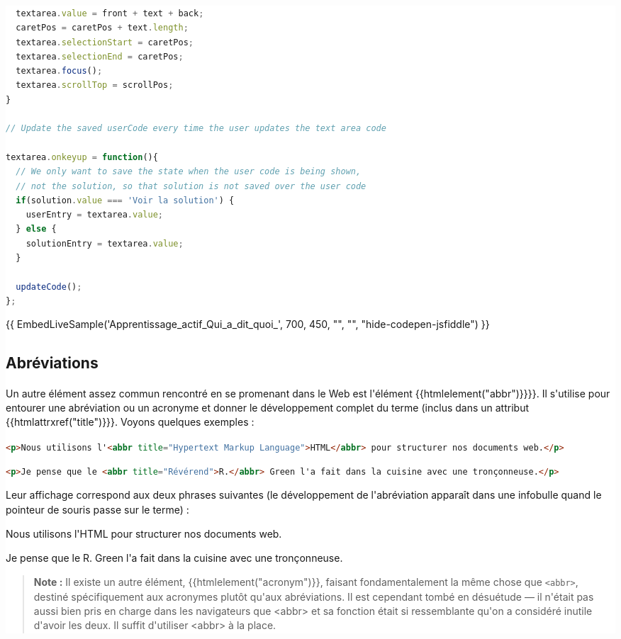```js hidden
  textarea.value = front + text + back;
  caretPos = caretPos + text.length;
  textarea.selectionStart = caretPos;
  textarea.selectionEnd = caretPos;
  textarea.focus();
  textarea.scrollTop = scrollPos;
}

// Update the saved userCode every time the user updates the text area code

textarea.onkeyup = function(){
  // We only want to save the state when the user code is being shown,
  // not the solution, so that solution is not saved over the user code
  if(solution.value === 'Voir la solution') {
    userEntry = textarea.value;
  } else {
    solutionEntry = textarea.value;
  }

  updateCode();
};
```

{{ EmbedLiveSample('Apprentissage_actif_Qui_a_dit_quoi_', 700, 450, "", "", "hide-codepen-jsfiddle") }}

## Abréviations

Un autre élément assez commun rencontré en se promenant dans le Web est l'élément {{htmlelement("abbr")}}}}. Il s'utilise pour entourer une abréviation ou un acronyme et donner le développement complet du terme (inclus dans un attribut {{htmlattrxref("title")}}}. Voyons quelques exemples :

```html
<p>Nous utilisons l'<abbr title="Hypertext Markup Language">HTML</abbr> pour structurer nos documents web.</p>
```

```html
<p>Je pense que le <abbr title="Révérend">R.</abbr> Green l'a fait dans la cuisine avec une tronçonneuse.</p>
```

Leur affichage correspond aux deux phrases suivantes (le développement de l'abréviation apparaît dans une infobulle quand le pointeur de souris passe sur le terme) :

Nous utilisons l'HTML pour structurer nos documents web.

Je pense que le R. Green l'a fait dans la cuisine avec une tronçonneuse.

> **Note :** Il existe un autre élément, {{htmlelement("acronym")}}, faisant fondamentalement la même chose que `<abbr>`, destiné spécifiquement aux acronymes plutôt qu'aux abréviations. Il est cependant tombé en désuétude — il n'était pas aussi bien pris en charge dans les navigateurs que \<abbr> et sa fonction était si ressemblante qu'on a considéré inutile d'avoir les deux. Il suffit d'utiliser \<abbr> à la place.
